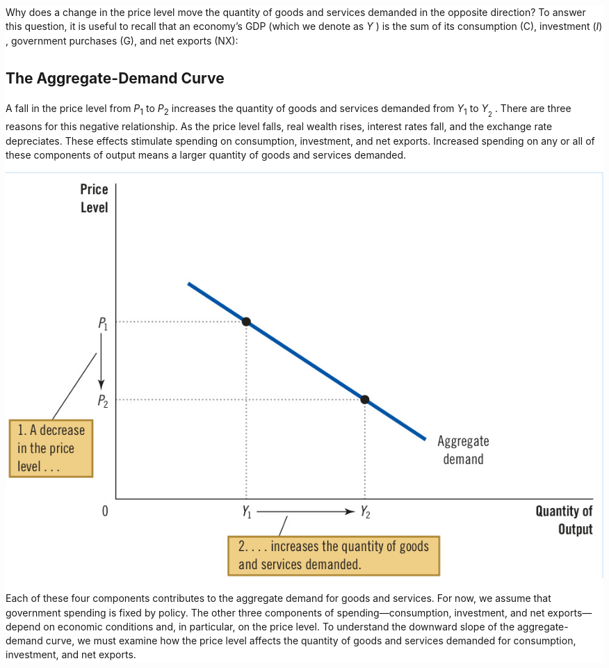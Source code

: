 Why does a change in the price level move the quantity of goods and services demanded in the opposite direction? To answer this question, it is useful to recall that an economy’s GDP (which we denote as $Y$ ) is the sum of its consumption (C), investment $(I)$ , government purchases (G), and net exports (NX):  

## The Aggregate-Demand Curve  

A fall in the price level from $P_{1}$ to $P_{2}$ increases the quantity of goods and services demanded from $\mathsfit{Y}_{\mathrm{1}}$ to $Y_{_2}$ . There are three reasons for this negative relationship. As the price level falls, real wealth rises, interest rates fall, and the exchange rate depreciates. These effects stimulate spending on consumption, investment, and net exports. Increased spending on any or all of these components of output means a larger quantity of goods and services demanded.  

![](images/1a5869c4d92ea721c536706132dd96124a850eb39162e0e548b4e8e8ff020293.jpg)  

Each of these four components contributes to the aggregate demand for goods and services. For now, we assume that government spending is fixed by policy. The other three components of spending—consumption, investment, and net exports—depend on economic conditions and, in particular, on the price level. To understand the downward slope of the aggregate-demand curve, we must examine how the price level affects the quantity of goods and services demanded for consumption, investment, and net exports.  
